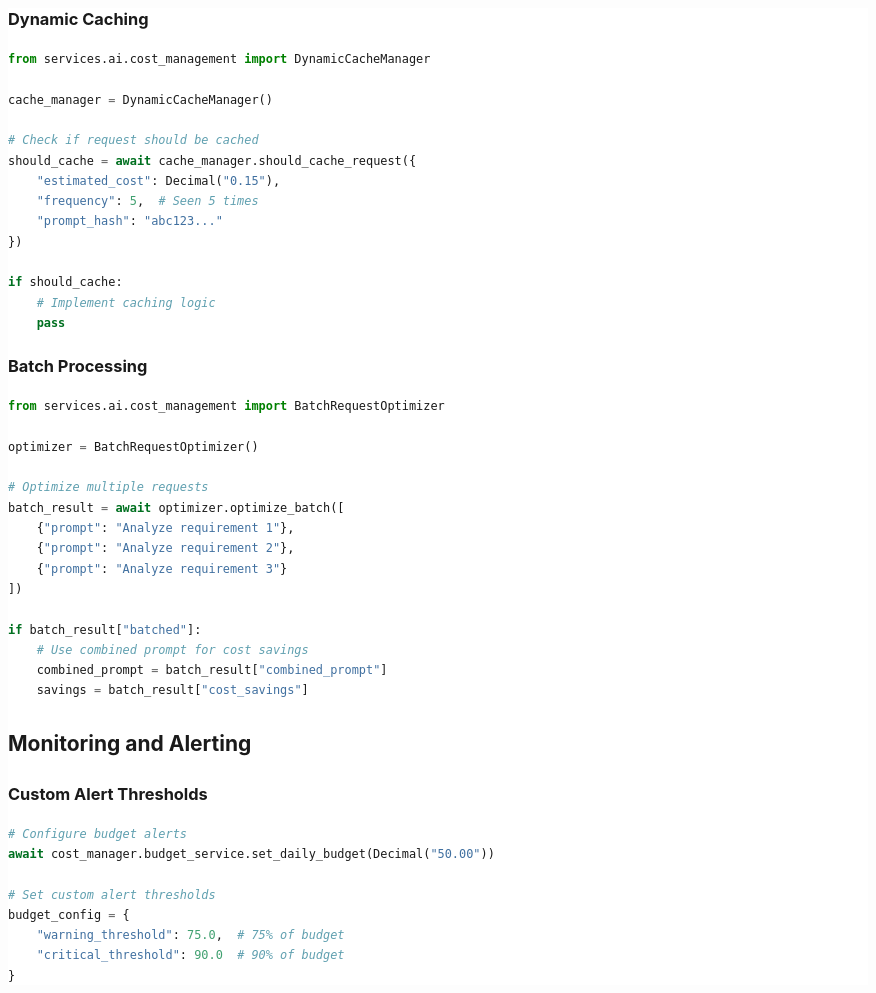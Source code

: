 ### Dynamic Caching

```python
from services.ai.cost_management import DynamicCacheManager

cache_manager = DynamicCacheManager()

# Check if request should be cached
should_cache = await cache_manager.should_cache_request({
    "estimated_cost": Decimal("0.15"),
    "frequency": 5,  # Seen 5 times
    "prompt_hash": "abc123..."
})

if should_cache:
    # Implement caching logic
    pass
```

### Batch Processing

```python
from services.ai.cost_management import BatchRequestOptimizer

optimizer = BatchRequestOptimizer()

# Optimize multiple requests
batch_result = await optimizer.optimize_batch([
    {"prompt": "Analyze requirement 1"},
    {"prompt": "Analyze requirement 2"},
    {"prompt": "Analyze requirement 3"}
])

if batch_result["batched"]:
    # Use combined prompt for cost savings
    combined_prompt = batch_result["combined_prompt"]
    savings = batch_result["cost_savings"]
```

## Monitoring and Alerting

### Custom Alert Thresholds

```python
# Configure budget alerts
await cost_manager.budget_service.set_daily_budget(Decimal("50.00"))

# Set custom alert thresholds
budget_config = {
    "warning_threshold": 75.0,  # 75% of budget
    "critical_threshold": 90.0  # 90% of budget
}
```
